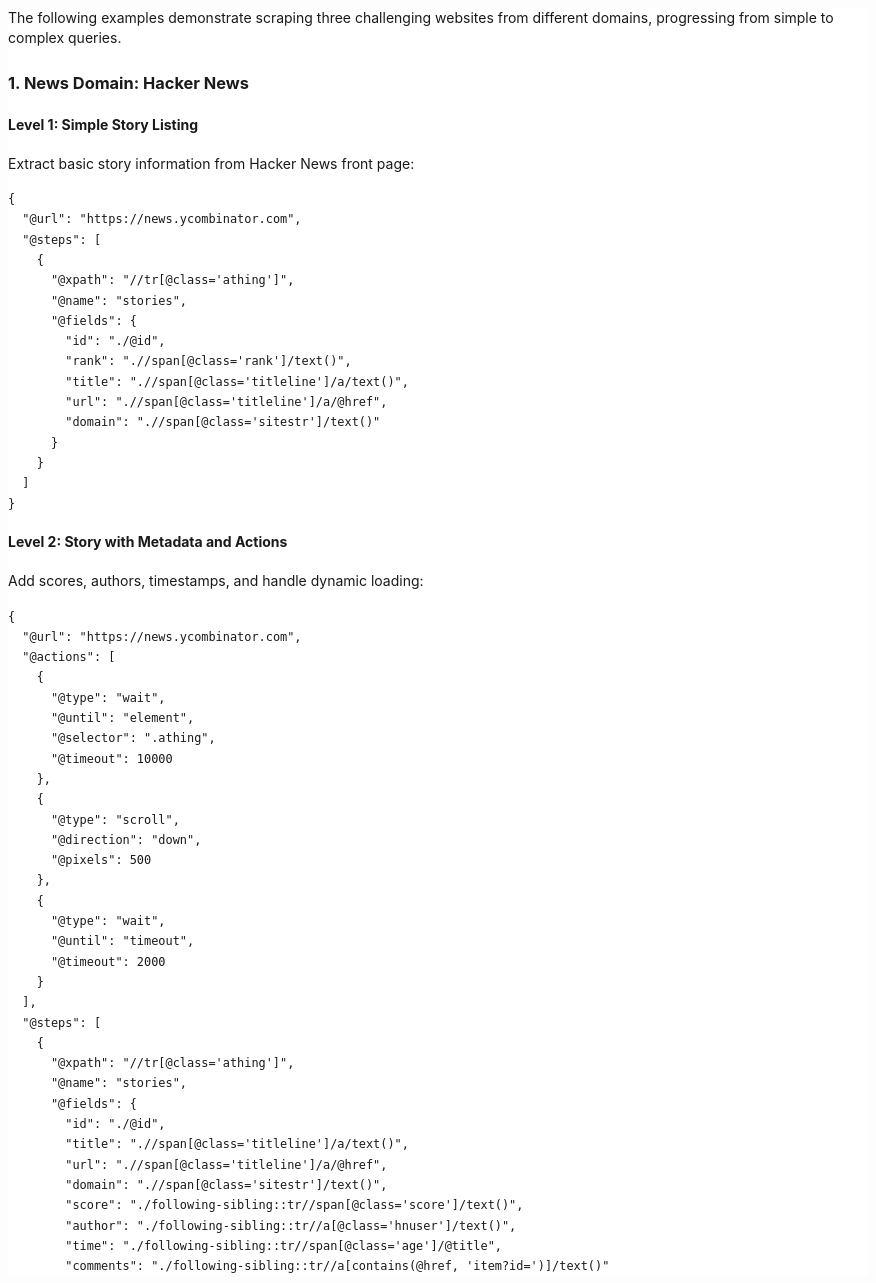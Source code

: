 The following examples demonstrate scraping three challenging websites from different domains, progressing from simple to complex queries.

### 1. News Domain: Hacker News

#### Level 1: Simple Story Listing

Extract basic story information from Hacker News front page:

```json5
{
  "@url": "https://news.ycombinator.com",
  "@steps": [
    {
      "@xpath": "//tr[@class='athing']",
      "@name": "stories",
      "@fields": {
        "id": "./@id",
        "rank": ".//span[@class='rank']/text()",
        "title": ".//span[@class='titleline']/a/text()",
        "url": ".//span[@class='titleline']/a/@href",
        "domain": ".//span[@class='sitestr']/text()"
      }
    }
  ]
}
```

#### Level 2: Story with Metadata and Actions

Add scores, authors, timestamps, and handle dynamic loading:

```json5
{
  "@url": "https://news.ycombinator.com",
  "@actions": [
    {
      "@type": "wait",
      "@until": "element",
      "@selector": ".athing",
      "@timeout": 10000
    },
    {
      "@type": "scroll",
      "@direction": "down", 
      "@pixels": 500
    },
    {
      "@type": "wait",
      "@until": "timeout",
      "@timeout": 2000
    }
  ],
  "@steps": [
    {
      "@xpath": "//tr[@class='athing']",
      "@name": "stories",
      "@fields": {
        "id": "./@id",
        "title": ".//span[@class='titleline']/a/text()",
        "url": ".//span[@class='titleline']/a/@href",
        "domain": ".//span[@class='sitestr']/text()",
        "score": "./following-sibling::tr//span[@class='score']/text()",
        "author": "./following-sibling::tr//a[@class='hnuser']/text()",
        "time": "./following-sibling::tr//span[@class='age']/@title",
        "comments": "./following-sibling::tr//a[contains(@href, 'item?id=')]/text()"
```